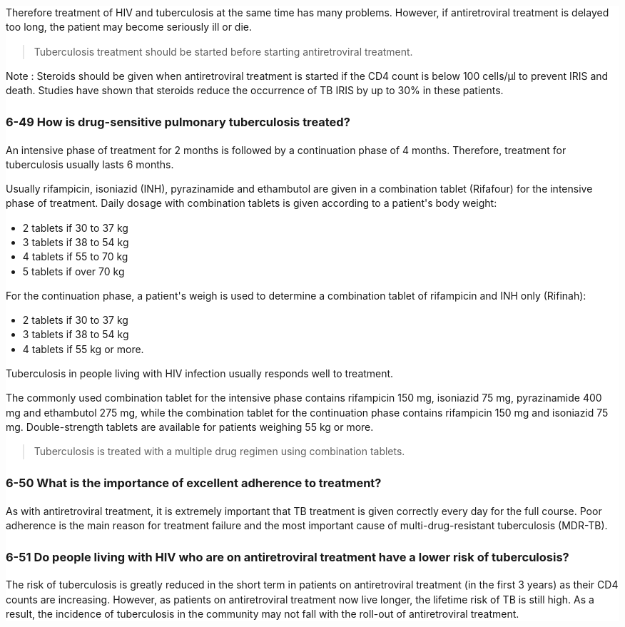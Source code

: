 Therefore treatment of HIV and tuberculosis at the same time has many problems. However, if antiretroviral treatment is delayed too long, the patient may become seriously ill or die.

> Tuberculosis treatment should be started before starting antiretroviral treatment.

Note
: Steroids should be given when antiretroviral treatment is started if the CD4 count is below 100 cells/µl to prevent IRIS and death. Studies have shown that steroids reduce the occurrence of TB IRIS by up to 30% in these patients.

### 6-49 How is drug-sensitive pulmonary tuberculosis treated?

An intensive phase of treatment for 2 months is followed by a continuation phase of 4 months. Therefore, treatment for tuberculosis usually lasts 6 months.

Usually rifampicin, isoniazid (INH), pyrazinamide and ethambutol are given in a combination tablet (Rifafour) for the intensive phase of treatment. Daily dosage with combination tablets is given according to a patient's body weight:

*	2 tablets if 30 to 37 kg
*	3 tablets if 38 to 54 kg
*	4 tablets if 55 to 70 kg 
*	5 tablets if over 70 kg

For the continuation phase, a patient's weigh is used to determine a combination tablet of rifampicin and INH only (Rifinah):

*	2 tablets if 30 to 37 kg
*	3 tablets if 38 to 54 kg
*	4 tablets if 55 kg or more.

Tuberculosis in people living with HIV infection usually responds well to treatment.

The commonly used combination tablet for the intensive phase contains rifampicin 150 mg, isoniazid 75 mg, pyrazinamide 400 mg and ethambutol 275 mg, while the combination tablet for the continuation phase contains rifampicin 150 mg and isoniazid 75 mg. Double-strength tablets are available for patients weighing 55 kg or more.

> Tuberculosis is treated with a multiple drug regimen using combination tablets.

### 6-50 What is the importance of excellent adherence to treatment?

As with antiretroviral treatment, it is extremely important that TB treatment is given correctly every day for the full course. Poor adherence is the main reason for treatment failure and the most important cause of multi-drug-resistant tuberculosis (MDR-TB).

### 6-51 Do people living with HIV who are on antiretroviral treatment have a lower risk of tuberculosis?

The risk of tuberculosis is greatly reduced in the short term in patients on antiretroviral treatment (in the first 3 years) as their CD4 counts are increasing. However, as patients on antiretroviral treatment now live longer, the lifetime risk of TB is still high. As a result, the incidence of tuberculosis in the community may not fall with the roll-out of antiretroviral treatment.
